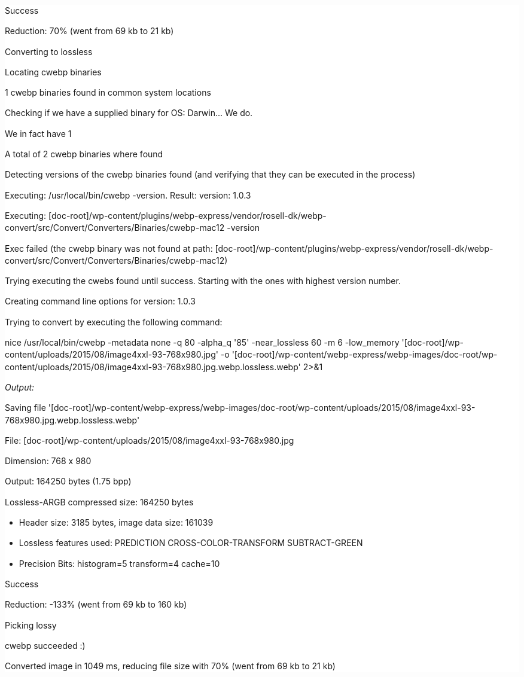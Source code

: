 Success

Reduction: 70% (went from 69 kb to 21 kb)


Converting to lossless

Locating cwebp binaries

1 cwebp binaries found in common system locations

Checking if we have a supplied binary for OS: Darwin... We do.

We in fact have 1

A total of 2 cwebp binaries where found

Detecting versions of the cwebp binaries found (and verifying that they can be executed in the process)

Executing: /usr/local/bin/cwebp -version. Result: version: 1.0.3

Executing: [doc-root]/wp-content/plugins/webp-express/vendor/rosell-dk/webp-convert/src/Convert/Converters/Binaries/cwebp-mac12 -version

Exec failed (the cwebp binary was not found at path: [doc-root]/wp-content/plugins/webp-express/vendor/rosell-dk/webp-convert/src/Convert/Converters/Binaries/cwebp-mac12)

Trying executing the cwebs found until success. Starting with the ones with highest version number.

Creating command line options for version: 1.0.3

Trying to convert by executing the following command:

nice /usr/local/bin/cwebp -metadata none -q 80 -alpha_q '85' -near_lossless 60 -m 6 -low_memory '[doc-root]/wp-content/uploads/2015/08/image4xxl-93-768x980.jpg' -o '[doc-root]/wp-content/webp-express/webp-images/doc-root/wp-content/uploads/2015/08/image4xxl-93-768x980.jpg.webp.lossless.webp' 2>&1


*Output:* 

Saving file '[doc-root]/wp-content/webp-express/webp-images/doc-root/wp-content/uploads/2015/08/image4xxl-93-768x980.jpg.webp.lossless.webp'

File:      [doc-root]/wp-content/uploads/2015/08/image4xxl-93-768x980.jpg

Dimension: 768 x 980

Output:    164250 bytes (1.75 bpp)

Lossless-ARGB compressed size: 164250 bytes

  * Header size: 3185 bytes, image data size: 161039

  * Lossless features used: PREDICTION CROSS-COLOR-TRANSFORM SUBTRACT-GREEN

  * Precision Bits: histogram=5 transform=4 cache=10


Success

Reduction: -133% (went from 69 kb to 160 kb)


Picking lossy

cwebp succeeded :)


Converted image in 1049 ms, reducing file size with 70% (went from 69 kb to 21 kb)

